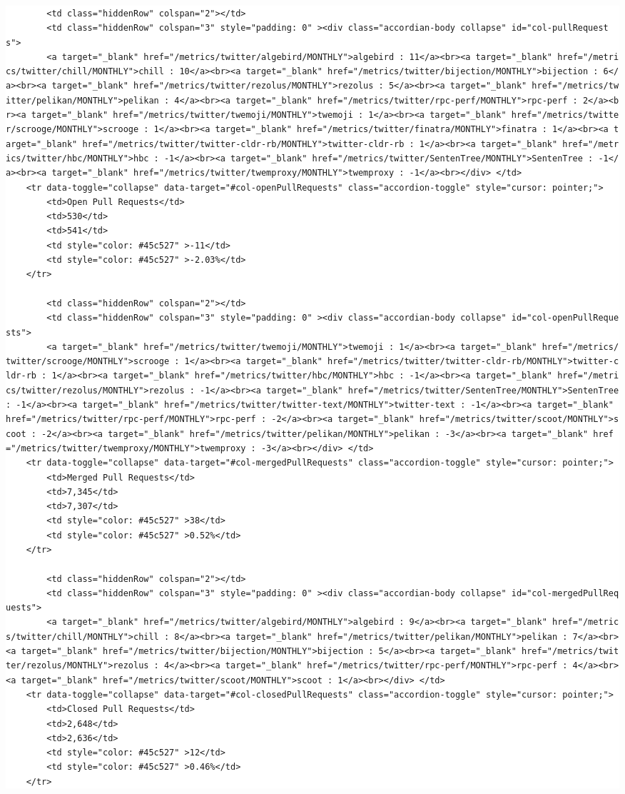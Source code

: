             <td class="hiddenRow" colspan="2"></td>
            <td class="hiddenRow" colspan="3" style="padding: 0" ><div class="accordian-body collapse" id="col-pullRequests">
            <a target="_blank" href="/metrics/twitter/algebird/MONTHLY">algebird : 11</a><br><a target="_blank" href="/metrics/twitter/chill/MONTHLY">chill : 10</a><br><a target="_blank" href="/metrics/twitter/bijection/MONTHLY">bijection : 6</a><br><a target="_blank" href="/metrics/twitter/rezolus/MONTHLY">rezolus : 5</a><br><a target="_blank" href="/metrics/twitter/pelikan/MONTHLY">pelikan : 4</a><br><a target="_blank" href="/metrics/twitter/rpc-perf/MONTHLY">rpc-perf : 2</a><br><a target="_blank" href="/metrics/twitter/twemoji/MONTHLY">twemoji : 1</a><br><a target="_blank" href="/metrics/twitter/scrooge/MONTHLY">scrooge : 1</a><br><a target="_blank" href="/metrics/twitter/finatra/MONTHLY">finatra : 1</a><br><a target="_blank" href="/metrics/twitter/twitter-cldr-rb/MONTHLY">twitter-cldr-rb : 1</a><br><a target="_blank" href="/metrics/twitter/hbc/MONTHLY">hbc : -1</a><br><a target="_blank" href="/metrics/twitter/SentenTree/MONTHLY">SentenTree : -1</a><br><a target="_blank" href="/metrics/twitter/twemproxy/MONTHLY">twemproxy : -1</a><br></div> </td>
        <tr data-toggle="collapse" data-target="#col-openPullRequests" class="accordion-toggle" style="cursor: pointer;">
            <td>Open Pull Requests</td>
            <td>530</td>
            <td>541</td>
            <td style="color: #45c527" >-11</td>
            <td style="color: #45c527" >-2.03%</td>
        </tr>
        
            <td class="hiddenRow" colspan="2"></td>
            <td class="hiddenRow" colspan="3" style="padding: 0" ><div class="accordian-body collapse" id="col-openPullRequests">
            <a target="_blank" href="/metrics/twitter/twemoji/MONTHLY">twemoji : 1</a><br><a target="_blank" href="/metrics/twitter/scrooge/MONTHLY">scrooge : 1</a><br><a target="_blank" href="/metrics/twitter/twitter-cldr-rb/MONTHLY">twitter-cldr-rb : 1</a><br><a target="_blank" href="/metrics/twitter/hbc/MONTHLY">hbc : -1</a><br><a target="_blank" href="/metrics/twitter/rezolus/MONTHLY">rezolus : -1</a><br><a target="_blank" href="/metrics/twitter/SentenTree/MONTHLY">SentenTree : -1</a><br><a target="_blank" href="/metrics/twitter/twitter-text/MONTHLY">twitter-text : -1</a><br><a target="_blank" href="/metrics/twitter/rpc-perf/MONTHLY">rpc-perf : -2</a><br><a target="_blank" href="/metrics/twitter/scoot/MONTHLY">scoot : -2</a><br><a target="_blank" href="/metrics/twitter/pelikan/MONTHLY">pelikan : -3</a><br><a target="_blank" href="/metrics/twitter/twemproxy/MONTHLY">twemproxy : -3</a><br></div> </td>
        <tr data-toggle="collapse" data-target="#col-mergedPullRequests" class="accordion-toggle" style="cursor: pointer;">
            <td>Merged Pull Requests</td>
            <td>7,345</td>
            <td>7,307</td>
            <td style="color: #45c527" >38</td>
            <td style="color: #45c527" >0.52%</td>
        </tr>
        
            <td class="hiddenRow" colspan="2"></td>
            <td class="hiddenRow" colspan="3" style="padding: 0" ><div class="accordian-body collapse" id="col-mergedPullRequests">
            <a target="_blank" href="/metrics/twitter/algebird/MONTHLY">algebird : 9</a><br><a target="_blank" href="/metrics/twitter/chill/MONTHLY">chill : 8</a><br><a target="_blank" href="/metrics/twitter/pelikan/MONTHLY">pelikan : 7</a><br><a target="_blank" href="/metrics/twitter/bijection/MONTHLY">bijection : 5</a><br><a target="_blank" href="/metrics/twitter/rezolus/MONTHLY">rezolus : 4</a><br><a target="_blank" href="/metrics/twitter/rpc-perf/MONTHLY">rpc-perf : 4</a><br><a target="_blank" href="/metrics/twitter/scoot/MONTHLY">scoot : 1</a><br></div> </td>
        <tr data-toggle="collapse" data-target="#col-closedPullRequests" class="accordion-toggle" style="cursor: pointer;">
            <td>Closed Pull Requests</td>
            <td>2,648</td>
            <td>2,636</td>
            <td style="color: #45c527" >12</td>
            <td style="color: #45c527" >0.46%</td>
        </tr>
        